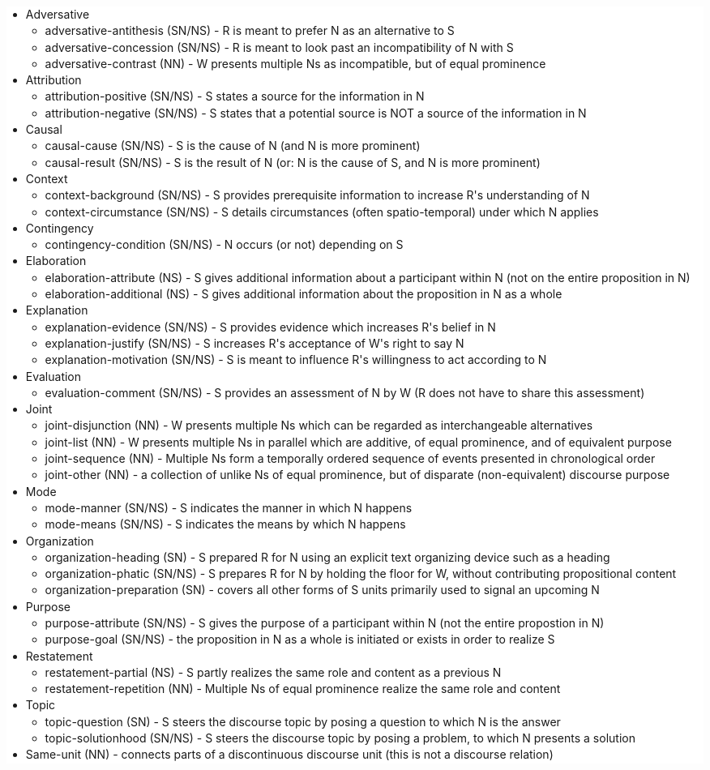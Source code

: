   * Adversative
    * adversative-antithesis (SN/NS) - R is meant to prefer N as an alternative to S
    * adversative-concession (SN/NS) - R is meant to look past an incompatibility of N with S
    * adversative-contrast (NN) - W presents multiple Ns as incompatible, but of equal prominence
  * Attribution
    * attribution-positive (SN/NS) - S states a source for the information in N
    * attribution-negative (SN/NS) - S states that a potential source is NOT a source of the information in N
  * Causal
    * causal-cause (SN/NS) - S is the cause of N (and N is more prominent)
    * causal-result (SN/NS) - S is the result of N (or: N is the cause of S, and N is more prominent)
  * Context
    * context-background (SN/NS) - S provides prerequisite information to increase R's understanding of N
    * context-circumstance (SN/NS) - S details circumstances (often spatio-temporal) under which N applies
  * Contingency
    * contingency-condition (SN/NS) - N occurs (or not) depending on S
  * Elaboration
    * elaboration-attribute (NS) - S gives additional information about a participant within N (not on the entire proposition in N)
    * elaboration-additional (NS) - S gives additional information about the proposition in N as a whole
  * Explanation
    * explanation-evidence (SN/NS) - S provides evidence which increases R's belief in N
    * explanation-justify (SN/NS) - S increases R's acceptance of W's right to say N
    * explanation-motivation (SN/NS) - S is meant to influence R's willingness to act according to N
  * Evaluation
    * evaluation-comment (SN/NS) - S provides an assessment of N by W (R does not have to share this assessment)
  * Joint
    * joint-disjunction (NN) - W presents multiple Ns which can be regarded as interchangeable alternatives
    * joint-list (NN) - W presents multiple Ns in parallel which are additive, of equal prominence, and of equivalent purpose
    * joint-sequence (NN) - Multiple Ns form a temporally ordered sequence of events presented in chronological order
    * joint-other (NN) - a collection of unlike Ns of equal prominence, but of disparate (non-equivalent) discourse purpose
  * Mode
    * mode-manner (SN/NS) - S indicates the manner in which N happens
    * mode-means (SN/NS) - S indicates the means by which N happens
  * Organization
    * organization-heading (SN) - S prepared R for N using an explicit text organizing device such as a heading
    * organization-phatic (SN/NS) - S prepares R for N by holding the floor for W, without contributing propositional content
    * organization-preparation (SN) - covers all other forms of S units primarily used to signal an upcoming N
  * Purpose
    * purpose-attribute (SN/NS) - S gives the purpose of a participant within N (not the entire propostion in N)
    * purpose-goal (SN/NS) - the proposition in N as a whole is initiated or exists in order to realize S
  * Restatement
    * restatement-partial (NS) - S partly realizes the same role and content as a previous N
    * restatement-repetition (NN) - Multiple Ns of equal prominence realize the same role and content
  * Topic
    * topic-question (SN) - S steers the discourse topic by posing a question to which N is the answer
    * topic-solutionhood (SN/NS) - S steers the discourse topic by posing a problem, to which N presents a solution
  * Same-unit (NN) - connects parts of a discontinuous discourse unit (this is not a discourse relation)
